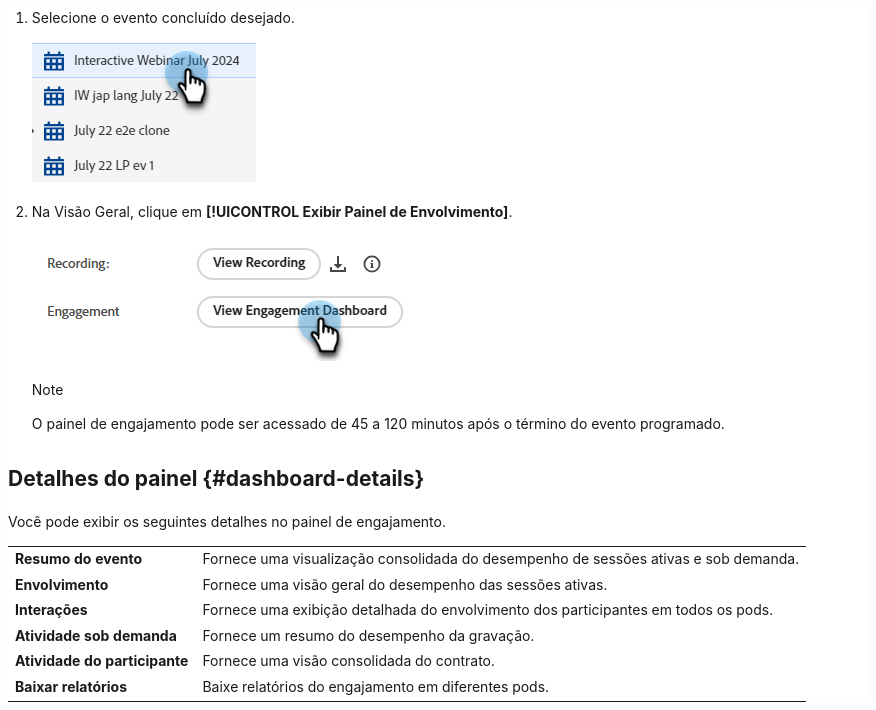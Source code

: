 1. Selecione o evento concluído desejado.

   ![](assets/engagement-dashboard-2.png)

1. Na Visão Geral, clique em **[!UICONTROL Exibir Painel de Envolvimento]**.

   ![](assets/engagement-dashboard-3.png)

   >[!NOTE]
   >
   >O painel de engajamento pode ser acessado de 45 a 120 minutos após o término do evento programado.

## Detalhes do painel {#dashboard-details}

Você pode exibir os seguintes detalhes no painel de engajamento.

<table><tbody>
  <tr>
    <td><b>Resumo do evento</td>
    <td>Fornece uma visualização consolidada do desempenho de sessões ativas e sob demanda.</td>
  </tr>
  <tr>
    <td><b>Envolvimento</td>
    <td>Fornece uma visão geral do desempenho das sessões ativas.</td>
  </tr>
  <tr>
    <td><b>Interações</td>
    <td>Fornece uma exibição detalhada do envolvimento dos participantes em todos os pods.</td>
  </tr>
  <tr>
    <td><b>Atividade sob demanda</td>
    <td>Fornece um resumo do desempenho da gravação.</td>
  </tr>
  <tr>
    <td><b>Atividade do participante</td>
    <td>Fornece uma visão consolidada do contrato.</td>
  </tr>
  <tr>
    <td><b>Baixar relatórios</td>
    <td>Baixe relatórios do engajamento em diferentes pods.</td>
  </tr>
</tbody>
</table>
